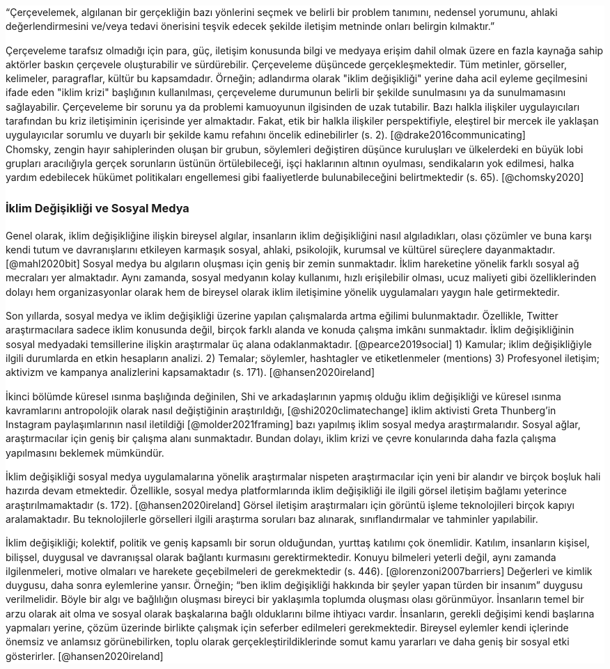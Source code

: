 “Çerçevelemek, algılanan bir gerçekliğin bazı yönlerini seçmek ve belirli bir problem tanımını, nedensel yorumunu, ahlaki değerlendirmesini ve/veya tedavi önerisini teşvik edecek şekilde iletişim metninde onları belirgin kılmaktır.”

Çerçeveleme tarafsız olmadığı için para, güç, iletişim konusunda bilgi ve medyaya erişim dahil olmak üzere en fazla kaynağa sahip aktörler baskın çerçevele oluşturabilir ve sürdürebilir. Çerçeveleme düşüncede gerçekleşmektedir. Tüm metinler, görseller, kelimeler, paragraflar, kültür bu kapsamdadır. Örneğin; adlandırma olarak "iklim değişikliği" yerine daha acil eyleme geçilmesini ifade eden "iklim krizi" başlığının kullanılması, çerçeveleme durumunun belirli bir şekilde sunulmasını ya da sunulmamasını sağlayabilir. Çerçeveleme bir sorunu ya da problemi kamuoyunun ilgisinden de uzak tutabilir. Bazı halkla ilişkiler uygulayıcıları tarafından bu kriz iletişiminin içerisinde yer almaktadır. Fakat, etik bir halkla ilişkiler perspektifiyle, eleştirel bir mercek ile yaklaşan uygulayıcılar sorumlu ve duyarlı bir şekilde kamu refahını öncelik edinebilirler (s. 2). [@drake2016communicating]  
Chomsky, zengin hayır sahiplerinden oluşan bir grubun, söylemleri değiştiren düşünce kuruluşları ve ülkelerdeki en büyük lobi grupları aracılığıyla gerçek sorunların üstünün örtülebileceği, işçi haklarının altının oyulması, sendikaların yok edilmesi, halka yardım edebilecek hükümet politikaları engellemesi gibi faaliyetlerde bulunabileceğini belirtmektedir (s. 65). [@chomsky2020]




### 	İklim Değişikliği ve Sosyal Medya
Genel olarak, iklim değişikliğine ilişkin bireysel algılar, insanların iklim değişikliğini nasıl algıladıkları, olası çözümler ve buna karşı kendi tutum ve davranışlarını etkileyen karmaşık sosyal, ahlaki, psikolojik, kurumsal ve kültürel süreçlere dayanmaktadır. [@mahl2020bit] Sosyal medya bu algıların oluşması için geniş bir zemin sunmaktadır. İklim hareketine yönelik farklı sosyal ağ mecraları yer almaktadır. Aynı zamanda, sosyal medyanın kolay kullanımı, hızlı erişilebilir olması, ucuz maliyeti gibi özelliklerinden dolayı hem organizasyonlar olarak hem de bireysel olarak iklim iletişimine yönelik uygulamaları yaygın hale getirmektedir. 

Son yıllarda, sosyal medya ve iklim değişikliği üzerine yapılan çalışmalarda artma eğilimi bulunmaktadır. Özellikle, Twitter araştırmacılara sadece iklim konusunda değil, birçok farklı alanda ve konuda çalışma imkânı sunmaktadır. İklim değişikliğinin sosyal medyadaki temsillerine ilişkin araştırmalar üç alana odaklanmaktadır. [@pearce2019social] 1) Kamular; iklim değişikliğiyle ilgili durumlarda en etkin hesapların analizi. 2) Temalar; söylemler, hashtagler ve etiketlenmeler (mentions) 3) Profesyonel iletişim; aktivizm ve kampanya analizlerini kapsamaktadır (s. 171). [@hansen2020ireland]

İkinci bölümde küresel ısınma başlığında değinilen, Shi ve arkadaşlarının yapmış olduğu iklim değişikliği ve küresel ısınma kavramlarını antropolojik olarak nasıl değiştiğinin araştırıldığı, [@shi2020climatechange] iklim aktivisti Greta Thunberg’in Instagram paylaşımlarının nasıl iletildiği [@molder2021framing] bazı yapılmış iklim sosyal medya araştırmalarıdır. Sosyal ağlar, araştırmacılar için geniş bir çalışma alanı sunmaktadır. Bundan dolayı, iklim krizi ve çevre konularında daha fazla çalışma yapılmasını beklemek mümkündür. 

İklim değişikliği sosyal medya uygulamalarına yönelik araştırmalar nispeten araştırmacılar için yeni bir alandır ve birçok boşluk hali hazırda devam etmektedir. Özellikle, sosyal medya platformlarında iklim değişikliği ile ilgili görsel iletişim bağlamı yeterince araştırılmamaktadır (s. 172). [@hansen2020ireland] Görsel iletişim araştırmaları için görüntü işleme teknolojileri birçok kapıyı aralamaktadır. Bu teknolojilerle görselleri ilgili araştırma soruları baz alınarak, sınıflandırmalar ve tahminler yapılabilir.

İklim değişikliği; kolektif, politik ve geniş kapsamlı bir sorun olduğundan, yurttaş katılımı çok önemlidir. Katılım, insanların kişisel, bilişsel, duygusal ve davranışsal olarak bağlantı kurmasını gerektirmektedir. Konuyu bilmeleri yeterli değil, aynı zamanda ilgilenmeleri, motive olmaları ve harekete geçebilmeleri de gerekmektedir (s. 446). [@lorenzoni2007barriers] Değerleri ve kimlik duygusu, daha sonra eylemlerine yansır. Örneğin; “ben iklim değişikliği hakkında bir şeyler yapan türden bir insanım” duygusu verilmelidir. Böyle bir algı ve bağlılığın oluşması bireyci bir yaklaşımla toplumda oluşması olası görünmüyor. İnsanların temel bir arzu olarak ait olma ve sosyal olarak başkalarına bağlı olduklarını bilme ihtiyacı vardır. İnsanların, gerekli değişimi kendi başlarına yapmaları yerine, çözüm üzerinde birlikte çalışmak için seferber edilmeleri gerekmektedir. Bireysel eylemler kendi içlerinde önemsiz ve anlamsız görünebilirken, toplu olarak gerçekleştirildiklerinde somut kamu yararları ve daha geniş bir sosyal etki gösterirler.  [@hansen2020ireland]
